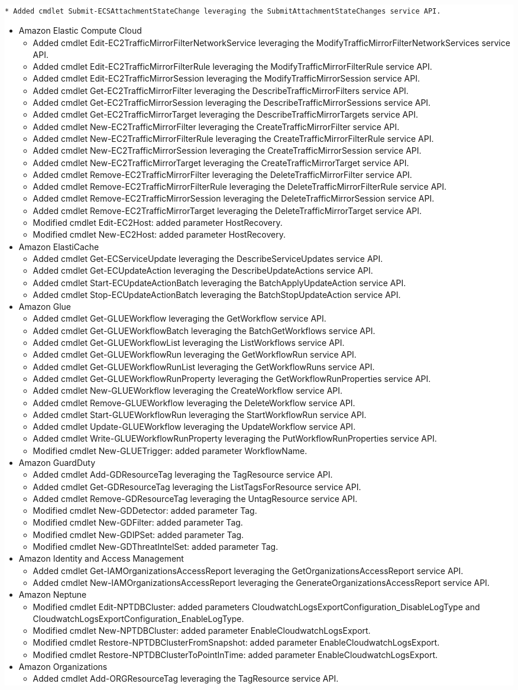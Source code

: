     * Added cmdlet Submit-ECSAttachmentStateChange leveraging the SubmitAttachmentStateChanges service API.
  * Amazon Elastic Compute Cloud
    * Added cmdlet Edit-EC2TrafficMirrorFilterNetworkService leveraging the ModifyTrafficMirrorFilterNetworkServices service API.
    * Added cmdlet Edit-EC2TrafficMirrorFilterRule leveraging the ModifyTrafficMirrorFilterRule service API.
    * Added cmdlet Edit-EC2TrafficMirrorSession leveraging the ModifyTrafficMirrorSession service API.
    * Added cmdlet Get-EC2TrafficMirrorFilter leveraging the DescribeTrafficMirrorFilters service API.
    * Added cmdlet Get-EC2TrafficMirrorSession leveraging the DescribeTrafficMirrorSessions service API.
    * Added cmdlet Get-EC2TrafficMirrorTarget leveraging the DescribeTrafficMirrorTargets service API.
    * Added cmdlet New-EC2TrafficMirrorFilter leveraging the CreateTrafficMirrorFilter service API.
    * Added cmdlet New-EC2TrafficMirrorFilterRule leveraging the CreateTrafficMirrorFilterRule service API.
    * Added cmdlet New-EC2TrafficMirrorSession leveraging the CreateTrafficMirrorSession service API.
    * Added cmdlet New-EC2TrafficMirrorTarget leveraging the CreateTrafficMirrorTarget service API.
    * Added cmdlet Remove-EC2TrafficMirrorFilter leveraging the DeleteTrafficMirrorFilter service API.
    * Added cmdlet Remove-EC2TrafficMirrorFilterRule leveraging the DeleteTrafficMirrorFilterRule service API.
    * Added cmdlet Remove-EC2TrafficMirrorSession leveraging the DeleteTrafficMirrorSession service API.
    * Added cmdlet Remove-EC2TrafficMirrorTarget leveraging the DeleteTrafficMirrorTarget service API.
    * Modified cmdlet Edit-EC2Host: added parameter HostRecovery.
    * Modified cmdlet New-EC2Host: added parameter HostRecovery.
  * Amazon ElastiCache
    * Added cmdlet Get-ECServiceUpdate leveraging the DescribeServiceUpdates service API.
    * Added cmdlet Get-ECUpdateAction leveraging the DescribeUpdateActions service API.
    * Added cmdlet Start-ECUpdateActionBatch leveraging the BatchApplyUpdateAction service API.
    * Added cmdlet Stop-ECUpdateActionBatch leveraging the BatchStopUpdateAction service API.
  * Amazon Glue
    * Added cmdlet Get-GLUEWorkflow leveraging the GetWorkflow service API.
    * Added cmdlet Get-GLUEWorkflowBatch leveraging the BatchGetWorkflows service API.
    * Added cmdlet Get-GLUEWorkflowList leveraging the ListWorkflows service API.
    * Added cmdlet Get-GLUEWorkflowRun leveraging the GetWorkflowRun service API.
    * Added cmdlet Get-GLUEWorkflowRunList leveraging the GetWorkflowRuns service API.
    * Added cmdlet Get-GLUEWorkflowRunProperty leveraging the GetWorkflowRunProperties service API.
    * Added cmdlet New-GLUEWorkflow leveraging the CreateWorkflow service API.
    * Added cmdlet Remove-GLUEWorkflow leveraging the DeleteWorkflow service API.
    * Added cmdlet Start-GLUEWorkflowRun leveraging the StartWorkflowRun service API.
    * Added cmdlet Update-GLUEWorkflow leveraging the UpdateWorkflow service API.
    * Added cmdlet Write-GLUEWorkflowRunProperty leveraging the PutWorkflowRunProperties service API.
    * Modified cmdlet New-GLUETrigger: added parameter WorkflowName.
  * Amazon GuardDuty
    * Added cmdlet Add-GDResourceTag leveraging the TagResource service API.
    * Added cmdlet Get-GDResourceTag leveraging the ListTagsForResource service API.
    * Added cmdlet Remove-GDResourceTag leveraging the UntagResource service API.
    * Modified cmdlet New-GDDetector: added parameter Tag.
    * Modified cmdlet New-GDFilter: added parameter Tag.
    * Modified cmdlet New-GDIPSet: added parameter Tag.
    * Modified cmdlet New-GDThreatIntelSet: added parameter Tag.
  * Amazon Identity and Access Management
    * Added cmdlet Get-IAMOrganizationsAccessReport leveraging the GetOrganizationsAccessReport service API.
    * Added cmdlet New-IAMOrganizationsAccessReport leveraging the GenerateOrganizationsAccessReport service API.
  * Amazon Neptune
    * Modified cmdlet Edit-NPTDBCluster: added parameters CloudwatchLogsExportConfiguration_DisableLogType and CloudwatchLogsExportConfiguration_EnableLogType.
    * Modified cmdlet New-NPTDBCluster: added parameter EnableCloudwatchLogsExport.
    * Modified cmdlet Restore-NPTDBClusterFromSnapshot: added parameter EnableCloudwatchLogsExport.
    * Modified cmdlet Restore-NPTDBClusterToPointInTime: added parameter EnableCloudwatchLogsExport.
  * Amazon Organizations
    * Added cmdlet Add-ORGResourceTag leveraging the TagResource service API.